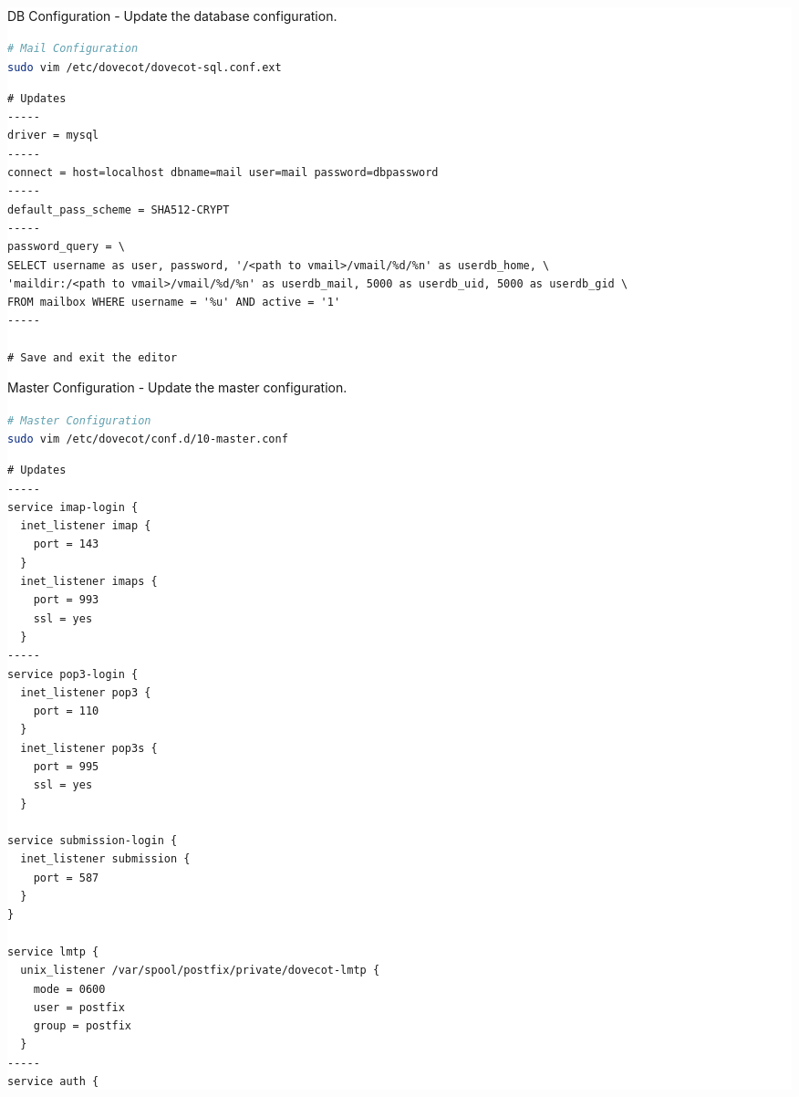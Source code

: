 DB Configuration - Update the database configuration.

```sh
# Mail Configuration
sudo vim /etc/dovecot/dovecot-sql.conf.ext
```

```plaintext
# Updates
-----
driver = mysql
-----
connect = host=localhost dbname=mail user=mail password=dbpassword
-----
default_pass_scheme = SHA512-CRYPT
-----
password_query = \
SELECT username as user, password, '/<path to vmail>/vmail/%d/%n' as userdb_home, \
'maildir:/<path to vmail>/vmail/%d/%n' as userdb_mail, 5000 as userdb_uid, 5000 as userdb_gid \
FROM mailbox WHERE username = '%u' AND active = '1'
-----

# Save and exit the editor
```

Master Configuration - Update the master configuration.

```sh
# Master Configuration
sudo vim /etc/dovecot/conf.d/10-master.conf
```

```plaintext
# Updates
-----
service imap-login {
  inet_listener imap {
    port = 143
  }
  inet_listener imaps {
    port = 993
    ssl = yes
  }
-----
service pop3-login {
  inet_listener pop3 {
    port = 110
  }
  inet_listener pop3s {
    port = 995
    ssl = yes
  }

service submission-login {
  inet_listener submission {
    port = 587
  }
}

service lmtp {
  unix_listener /var/spool/postfix/private/dovecot-lmtp {
    mode = 0600
    user = postfix
    group = postfix
  }
-----
service auth {
```